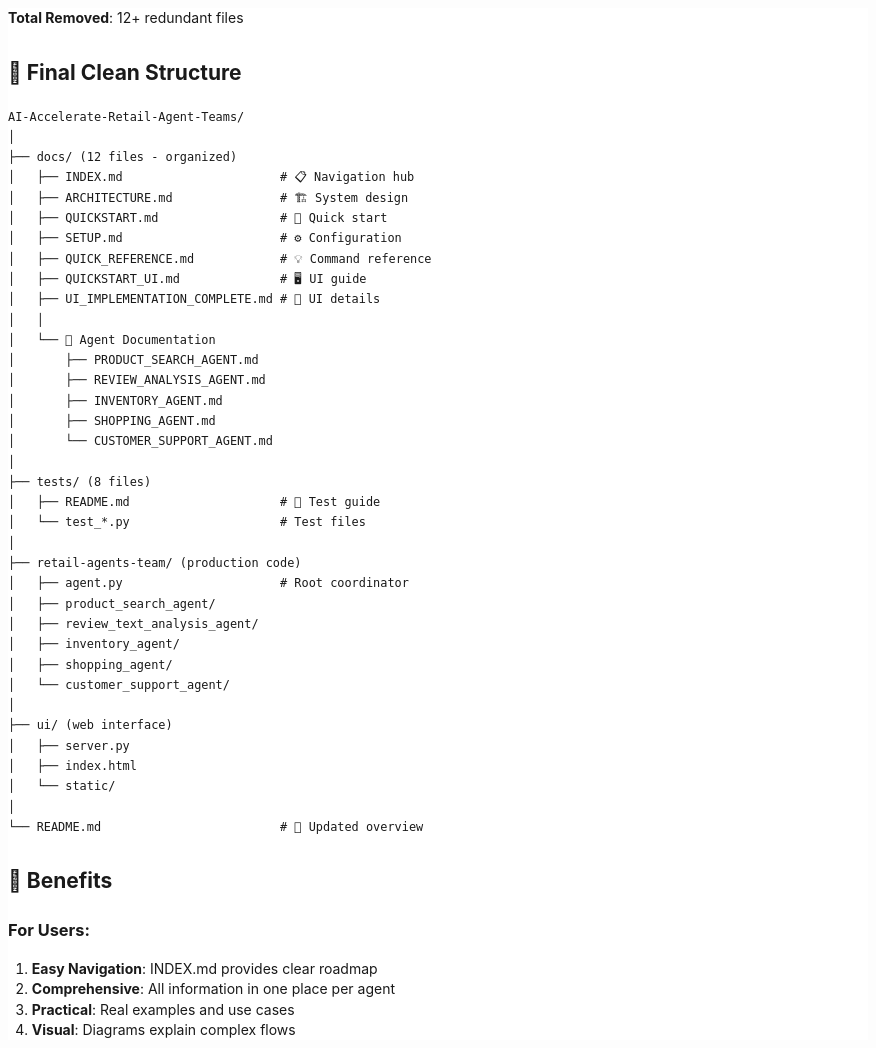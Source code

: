 **Total Removed**: 12+ redundant files

## 📂 Final Clean Structure

```
AI-Accelerate-Retail-Agent-Teams/
│
├── docs/ (12 files - organized)
│   ├── INDEX.md                      # 📋 Navigation hub
│   ├── ARCHITECTURE.md               # 🏗️ System design
│   ├── QUICKSTART.md                 # 🚀 Quick start
│   ├── SETUP.md                      # ⚙️ Configuration
│   ├── QUICK_REFERENCE.md            # 💡 Command reference
│   ├── QUICKSTART_UI.md              # 🖥️ UI guide
│   ├── UI_IMPLEMENTATION_COMPLETE.md # 🎨 UI details
│   │
│   └── 🤖 Agent Documentation
│       ├── PRODUCT_SEARCH_AGENT.md
│       ├── REVIEW_ANALYSIS_AGENT.md
│       ├── INVENTORY_AGENT.md
│       ├── SHOPPING_AGENT.md
│       └── CUSTOMER_SUPPORT_AGENT.md
│
├── tests/ (8 files)
│   ├── README.md                     # 🧪 Test guide
│   └── test_*.py                     # Test files
│
├── retail-agents-team/ (production code)
│   ├── agent.py                      # Root coordinator
│   ├── product_search_agent/
│   ├── review_text_analysis_agent/
│   ├── inventory_agent/
│   ├── shopping_agent/
│   └── customer_support_agent/
│
├── ui/ (web interface)
│   ├── server.py
│   ├── index.html
│   └── static/
│
└── README.md                         # 📖 Updated overview
```

## 🎯 Benefits

### For Users:
1. **Easy Navigation**: INDEX.md provides clear roadmap
2. **Comprehensive**: All information in one place per agent
3. **Practical**: Real examples and use cases
4. **Visual**: Diagrams explain complex flows
